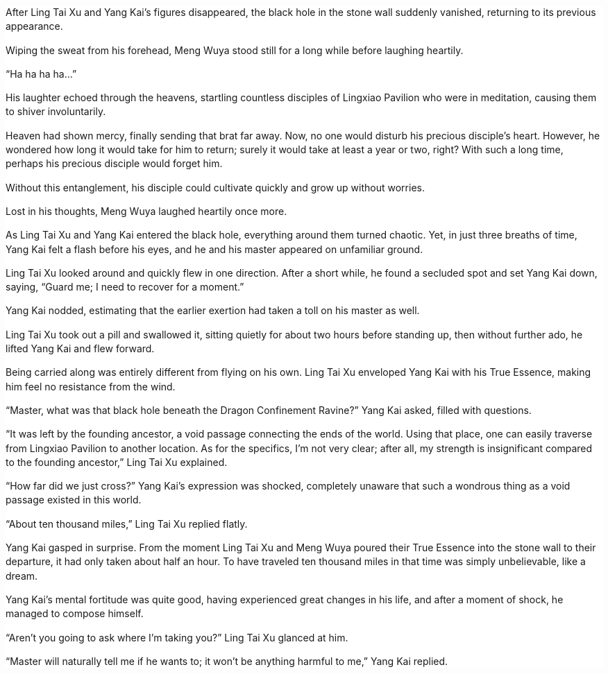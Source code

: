After Ling Tai Xu and Yang Kai’s figures disappeared, the black hole in the stone wall suddenly vanished, returning to its previous appearance.

Wiping the sweat from his forehead, Meng Wuya stood still for a long while before laughing heartily.

“Ha ha ha ha…”

His laughter echoed through the heavens, startling countless disciples of Lingxiao Pavilion who were in meditation, causing them to shiver involuntarily.

Heaven had shown mercy, finally sending that brat far away. Now, no one would disturb his precious disciple’s heart. However, he wondered how long it would take for him to return; surely it would take at least a year or two, right? With such a long time, perhaps his precious disciple would forget him.

Without this entanglement, his disciple could cultivate quickly and grow up without worries.

Lost in his thoughts, Meng Wuya laughed heartily once more.

As Ling Tai Xu and Yang Kai entered the black hole, everything around them turned chaotic. Yet, in just three breaths of time, Yang Kai felt a flash before his eyes, and he and his master appeared on unfamiliar ground.

Ling Tai Xu looked around and quickly flew in one direction. After a short while, he found a secluded spot and set Yang Kai down, saying, “Guard me; I need to recover for a moment.”

Yang Kai nodded, estimating that the earlier exertion had taken a toll on his master as well.

Ling Tai Xu took out a pill and swallowed it, sitting quietly for about two hours before standing up, then without further ado, he lifted Yang Kai and flew forward.

Being carried along was entirely different from flying on his own. Ling Tai Xu enveloped Yang Kai with his True Essence, making him feel no resistance from the wind.

“Master, what was that black hole beneath the Dragon Confinement Ravine?” Yang Kai asked, filled with questions.

“It was left by the founding ancestor, a void passage connecting the ends of the world. Using that place, one can easily traverse from Lingxiao Pavilion to another location. As for the specifics, I’m not very clear; after all, my strength is insignificant compared to the founding ancestor,” Ling Tai Xu explained.

“How far did we just cross?” Yang Kai’s expression was shocked, completely unaware that such a wondrous thing as a void passage existed in this world.

“About ten thousand miles,” Ling Tai Xu replied flatly.

Yang Kai gasped in surprise. From the moment Ling Tai Xu and Meng Wuya poured their True Essence into the stone wall to their departure, it had only taken about half an hour. To have traveled ten thousand miles in that time was simply unbelievable, like a dream.

Yang Kai’s mental fortitude was quite good, having experienced great changes in his life, and after a moment of shock, he managed to compose himself.

“Aren’t you going to ask where I’m taking you?” Ling Tai Xu glanced at him.

“Master will naturally tell me if he wants to; it won’t be anything harmful to me,” Yang Kai replied.
